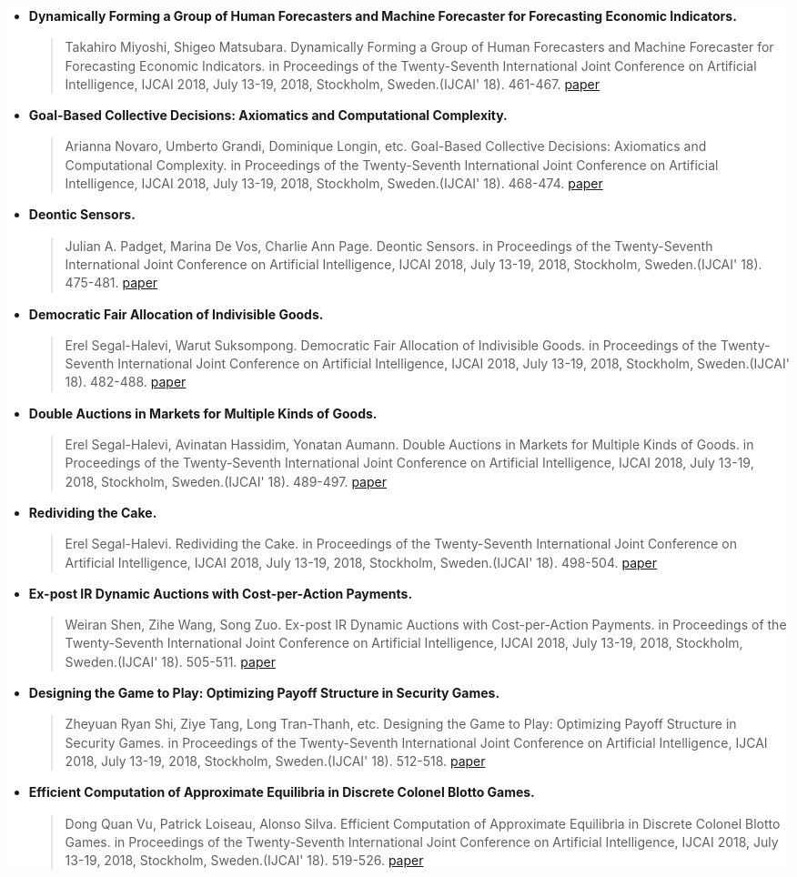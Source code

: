 
- **Dynamically Forming a Group of Human Forecasters and Machine Forecaster for Forecasting Economic Indicators.**
    > Takahiro Miyoshi, Shigeo Matsubara. Dynamically Forming a Group of Human Forecasters and Machine Forecaster for Forecasting Economic Indicators. in Proceedings of the Twenty-Seventh International Joint Conference on Artificial Intelligence, IJCAI 2018, July 13-19, 2018, Stockholm, Sweden.(IJCAI' 18). 461-467. [paper](https://doi.org/10.24963/ijcai.2018/64)


- **Goal-Based Collective Decisions: Axiomatics and Computational Complexity.**
    > Arianna Novaro, Umberto Grandi, Dominique Longin, etc. Goal-Based Collective Decisions: Axiomatics and Computational Complexity. in Proceedings of the Twenty-Seventh International Joint Conference on Artificial Intelligence, IJCAI 2018, July 13-19, 2018, Stockholm, Sweden.(IJCAI' 18). 468-474. [paper](https://doi.org/10.24963/ijcai.2018/65)


- **Deontic Sensors.**
    > Julian A. Padget, Marina De Vos, Charlie Ann Page. Deontic Sensors. in Proceedings of the Twenty-Seventh International Joint Conference on Artificial Intelligence, IJCAI 2018, July 13-19, 2018, Stockholm, Sweden.(IJCAI' 18). 475-481. [paper](https://doi.org/10.24963/ijcai.2018/66)


- **Democratic Fair Allocation of Indivisible Goods.**
    > Erel Segal-Halevi, Warut Suksompong. Democratic Fair Allocation of Indivisible Goods. in Proceedings of the Twenty-Seventh International Joint Conference on Artificial Intelligence, IJCAI 2018, July 13-19, 2018, Stockholm, Sweden.(IJCAI' 18). 482-488. [paper](https://doi.org/10.24963/ijcai.2018/67)


- **Double Auctions in Markets for Multiple Kinds of Goods.**
    > Erel Segal-Halevi, Avinatan Hassidim, Yonatan Aumann. Double Auctions in Markets for Multiple Kinds of Goods. in Proceedings of the Twenty-Seventh International Joint Conference on Artificial Intelligence, IJCAI 2018, July 13-19, 2018, Stockholm, Sweden.(IJCAI' 18). 489-497. [paper](https://doi.org/10.24963/ijcai.2018/68)


- **Redividing the Cake.**
    > Erel Segal-Halevi. Redividing the Cake. in Proceedings of the Twenty-Seventh International Joint Conference on Artificial Intelligence, IJCAI 2018, July 13-19, 2018, Stockholm, Sweden.(IJCAI' 18). 498-504. [paper](https://doi.org/10.24963/ijcai.2018/69)


- **Ex-post IR Dynamic Auctions with Cost-per-Action Payments.**
    > Weiran Shen, Zihe Wang, Song Zuo. Ex-post IR Dynamic Auctions with Cost-per-Action Payments. in Proceedings of the Twenty-Seventh International Joint Conference on Artificial Intelligence, IJCAI 2018, July 13-19, 2018, Stockholm, Sweden.(IJCAI' 18). 505-511. [paper](https://doi.org/10.24963/ijcai.2018/70)


- **Designing the Game to Play: Optimizing Payoff Structure in Security Games.**
    > Zheyuan Ryan Shi, Ziye Tang, Long Tran-Thanh, etc. Designing the Game to Play: Optimizing Payoff Structure in Security Games. in Proceedings of the Twenty-Seventh International Joint Conference on Artificial Intelligence, IJCAI 2018, July 13-19, 2018, Stockholm, Sweden.(IJCAI' 18). 512-518. [paper](https://doi.org/10.24963/ijcai.2018/71)


- **Efficient Computation of Approximate Equilibria in Discrete Colonel Blotto Games.**
    > Dong Quan Vu, Patrick Loiseau, Alonso Silva. Efficient Computation of Approximate Equilibria in Discrete Colonel Blotto Games. in Proceedings of the Twenty-Seventh International Joint Conference on Artificial Intelligence, IJCAI 2018, July 13-19, 2018, Stockholm, Sweden.(IJCAI' 18). 519-526. [paper](https://doi.org/10.24963/ijcai.2018/72)
